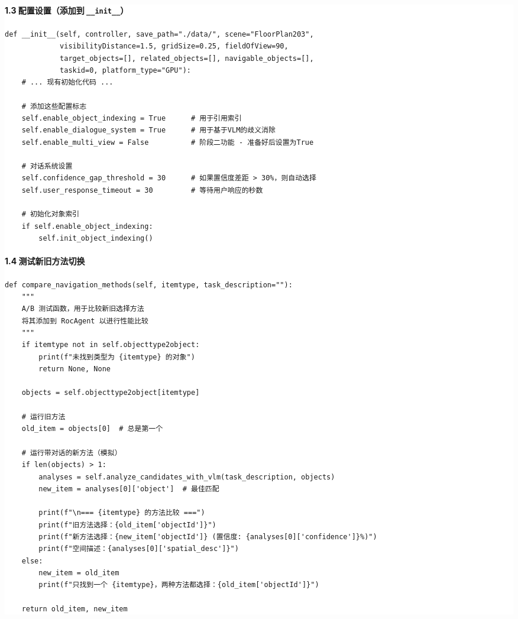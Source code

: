 ```
```

#### 1.3 配置设置（添加到 `__init__`）

```
def __init__(self, controller, save_path="./data/", scene="FloorPlan203", 
             visibilityDistance=1.5, gridSize=0.25, fieldOfView=90, 
             target_objects=[], related_objects=[], navigable_objects=[], 
             taskid=0, platform_type="GPU"):
    # ... 现有初始化代码 ...
    
    # 添加这些配置标志
    self.enable_object_indexing = True      # 用于引用索引
    self.enable_dialogue_system = True      # 用于基于VLM的歧义消除
    self.enable_multi_view = False          # 阶段二功能 - 准备好后设置为True
    
    # 对话系统设置
    self.confidence_gap_threshold = 30      # 如果置信度差距 > 30%，则自动选择
    self.user_response_timeout = 30         # 等待用户响应的秒数
    
    # 初始化对象索引
    if self.enable_object_indexing:
        self.init_object_indexing()
```

#### 1.4 测试新旧方法切换

```
def compare_navigation_methods(self, itemtype, task_description=""):
    """
    A/B 测试函数，用于比较新旧选择方法
    将其添加到 RocAgent 以进行性能比较
    """
    if itemtype not in self.objecttype2object:
        print(f"未找到类型为 {itemtype} 的对象")
        return None, None
    
    objects = self.objecttype2object[itemtype]
    
    # 运行旧方法
    old_item = objects[0]  # 总是第一个
    
    # 运行带对话的新方法（模拟）
    if len(objects) > 1:
        analyses = self.analyze_candidates_with_vlm(task_description, objects)
        new_item = analyses[0]['object']  # 最佳匹配
        
        print(f"\n=== {itemtype} 的方法比较 ===")
        print(f"旧方法选择：{old_item['objectId']}")
        print(f"新方法选择：{new_item['objectId']} (置信度: {analyses[0]['confidence']}%)")
        print(f"空间描述：{analyses[0]['spatial_desc']}")
    else:
        new_item = old_item
        print(f"只找到一个 {itemtype}，两种方法都选择：{old_item['objectId']}")
    
    return old_item, new_item
```
